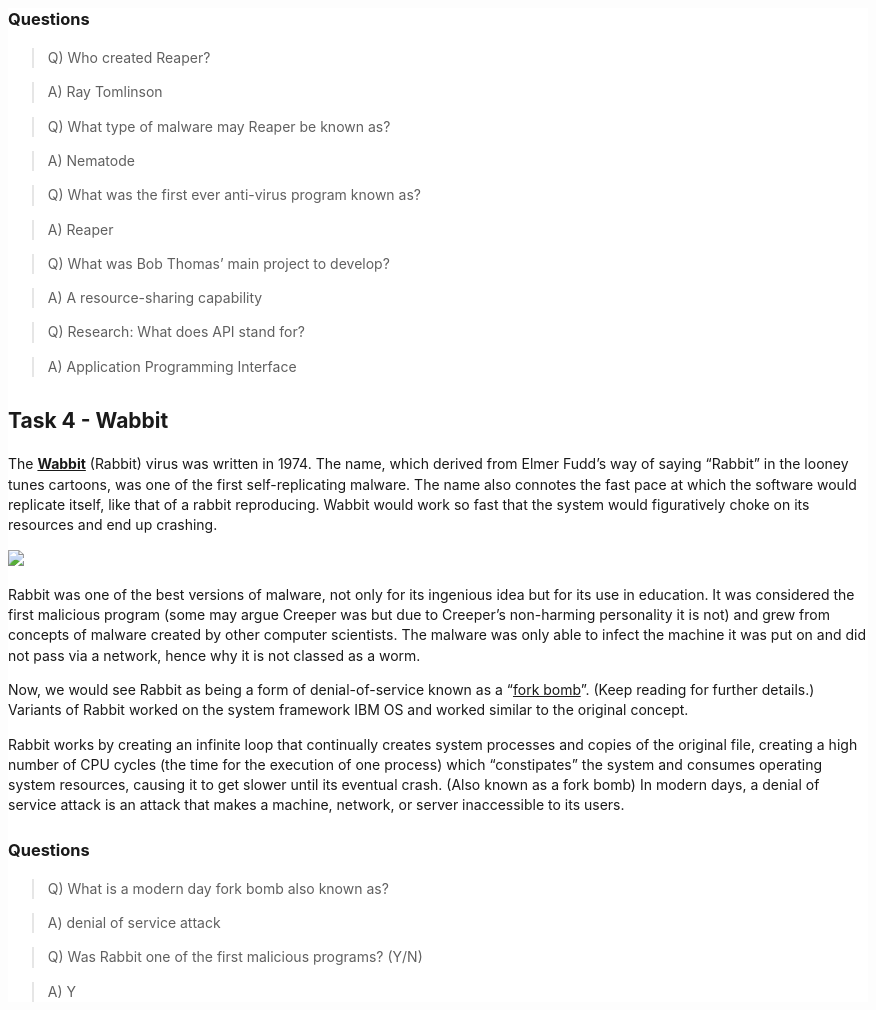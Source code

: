 ### Questions

> Q) Who created Reaper?

> A) Ray Tomlinson

> Q) What type of malware may Reaper be known as?

> A) Nematode

> Q) What was the first ever anti-virus program known as?

> A) Reaper

> Q) What was Bob Thomas’ main project to develop?

> A) A resource-sharing capability

> Q) Research: What does API stand for?

> A) Application Programming Interface

## Task 4 - Wabbit

The [**Wabbit**](https://resources.infosecinstitute.com/topic/malware-spotlight-wabbit/) (Rabbit) virus was written in 1974. The name, which derived from Elmer Fudd’s way of saying “Rabbit” in the looney tunes cartoons, was one of the first self-replicating malware. The name also connotes the fast pace at which the software would replicate itself, like that of a rabbit reproducing. Wabbit would work so fast that the system would figuratively choke on its resources and end up crashing.

&#x20;                                                           ![](https://cdn-images-1.medium.com/max/1000/1\*MyfFWPsR5RENz-OhNpY-Iw.png)

Rabbit was one of the best versions of malware, not only for its ingenious idea but for its use in education. It was considered the first malicious program (some may argue Creeper was but due to Creeper’s non-harming personality it is not) and grew from concepts of malware created by other computer scientists. The malware was only able to infect the machine it was put on and did not pass via a network, hence why it is not classed as a worm.

Now, we would see Rabbit as being a form of denial-of-service known as a “[fork bomb](https://en.wikipedia.org/wiki/Fork\_bomb)”. (Keep reading for further details.) Variants of Rabbit worked on the system framework IBM OS and worked similar to the original concept.

Rabbit works by creating an infinite loop that continually creates system processes and copies of the original file, creating a high number of CPU cycles (the time for the execution of one process) which “constipates” the system and consumes operating system resources, causing it to get slower until its eventual crash. (Also known as a fork bomb) In modern days, a denial of service attack is an attack that makes a machine, network, or server inaccessible to its users.

### Questions

> Q) What is a modern day fork bomb also known as?

> A) denial of service attack

> Q) Was Rabbit one of the first malicious programs? (Y/N)

> A) Y
